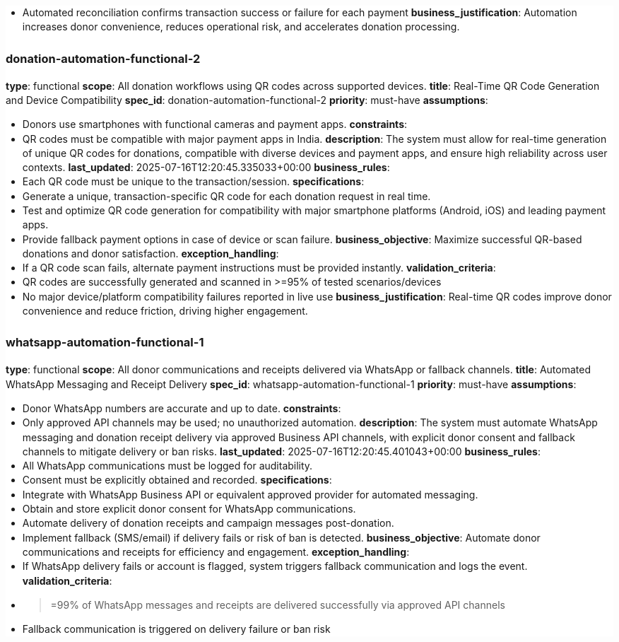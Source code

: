 - Automated reconciliation confirms transaction success or failure for each payment
**business_justification**: Automation increases donor convenience, reduces operational risk, and accelerates donation processing.

### **donation-automation-functional-2**

**type**: functional
**scope**: All donation workflows using QR codes across supported devices.
**title**: Real-Time QR Code Generation and Device Compatibility
**spec_id**: donation-automation-functional-2
**priority**: must-have
**assumptions**:
- Donors use smartphones with functional cameras and payment apps.
**constraints**:
- QR codes must be compatible with major payment apps in India.
**description**: The system must allow for real-time generation of unique QR codes for donations, compatible with diverse devices and payment apps, and ensure high reliability across user contexts.
**last_updated**: 2025-07-16T12:20:45.335033+00:00
**business_rules**:
- Each QR code must be unique to the transaction/session.
**specifications**:
- Generate a unique, transaction-specific QR code for each donation request in real time.
- Test and optimize QR code generation for compatibility with major smartphone platforms (Android, iOS) and leading payment apps.
- Provide fallback payment options in case of device or scan failure.
**business_objective**: Maximize successful QR-based donations and donor satisfaction.
**exception_handling**:
- If a QR code scan fails, alternate payment instructions must be provided instantly.
**validation_criteria**:
- QR codes are successfully generated and scanned in >=95% of tested scenarios/devices
- No major device/platform compatibility failures reported in live use
**business_justification**: Real-time QR codes improve donor convenience and reduce friction, driving higher engagement.

### **whatsapp-automation-functional-1**

**type**: functional
**scope**: All donor communications and receipts delivered via WhatsApp or fallback channels.
**title**: Automated WhatsApp Messaging and Receipt Delivery
**spec_id**: whatsapp-automation-functional-1
**priority**: must-have
**assumptions**:
- Donor WhatsApp numbers are accurate and up to date.
**constraints**:
- Only approved API channels may be used; no unauthorized automation.
**description**: The system must automate WhatsApp messaging and donation receipt delivery via approved Business API channels, with explicit donor consent and fallback channels to mitigate delivery or ban risks.
**last_updated**: 2025-07-16T12:20:45.401043+00:00
**business_rules**:
- All WhatsApp communications must be logged for auditability.
- Consent must be explicitly obtained and recorded.
**specifications**:
- Integrate with WhatsApp Business API or equivalent approved provider for automated messaging.
- Obtain and store explicit donor consent for WhatsApp communications.
- Automate delivery of donation receipts and campaign messages post-donation.
- Implement fallback (SMS/email) if delivery fails or risk of ban is detected.
**business_objective**: Automate donor communications and receipts for efficiency and engagement.
**exception_handling**:
- If WhatsApp delivery fails or account is flagged, system triggers fallback communication and logs the event.
**validation_criteria**:
- >=99% of WhatsApp messages and receipts are delivered successfully via approved API channels
- Fallback communication is triggered on delivery failure or ban risk